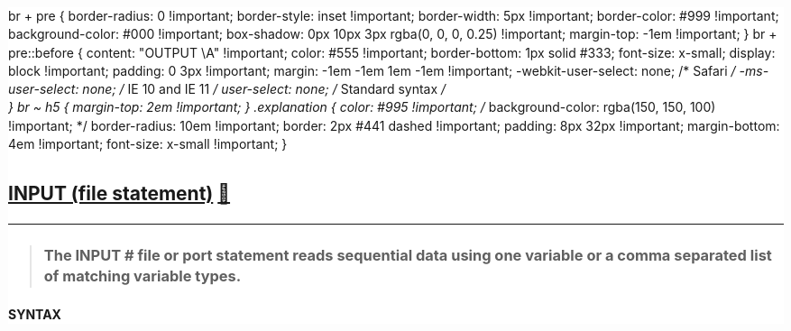 br + pre {
    border-radius: 0 !important;
    border-style: inset !important;
    border-width: 5px !important;
    border-color: #999 !important;
    background-color: #000 !important;
    box-shadow: 0px 10px 3px rgba(0, 0, 0, 0.25) !important;
    margin-top: -1em !important;
}
br + pre::before {
    content: "OUTPUT \A" !important;
    color: #555 !important;
    border-bottom: 1px solid #333;
    font-size: x-small;
    display: block !important;
    padding: 0 3px !important;
    margin: -1em -1em 1em -1em !important;
    -webkit-user-select: none; /* Safari */
    -ms-user-select: none; /* IE 10 and IE 11 */
    user-select: none; /* Standard syntax */    
}
br ~ h5 {
    margin-top: 2em !important;
}
.explanation {
    color: #995 !important;
    /* background-color: rgba(150, 150, 100) !important; */
    border-radius: 10em !important;
    border: 2px #441 dashed !important;
    padding: 8px 32px !important;
    margin-bottom: 4em !important;
    font-size: x-small !important;
}
</style>


## [INPUT (file statement)](INPUT_(file_statement).md) [📖](https://qb64phoenix.com/qb64wiki/index.php/INPUT%20%28file%20statement%29)
---
<blockquote>

### The INPUT # file or port statement reads sequential data using one variable or a comma separated list of matching variable types.

</blockquote>

#### SYNTAX

<blockquote>
